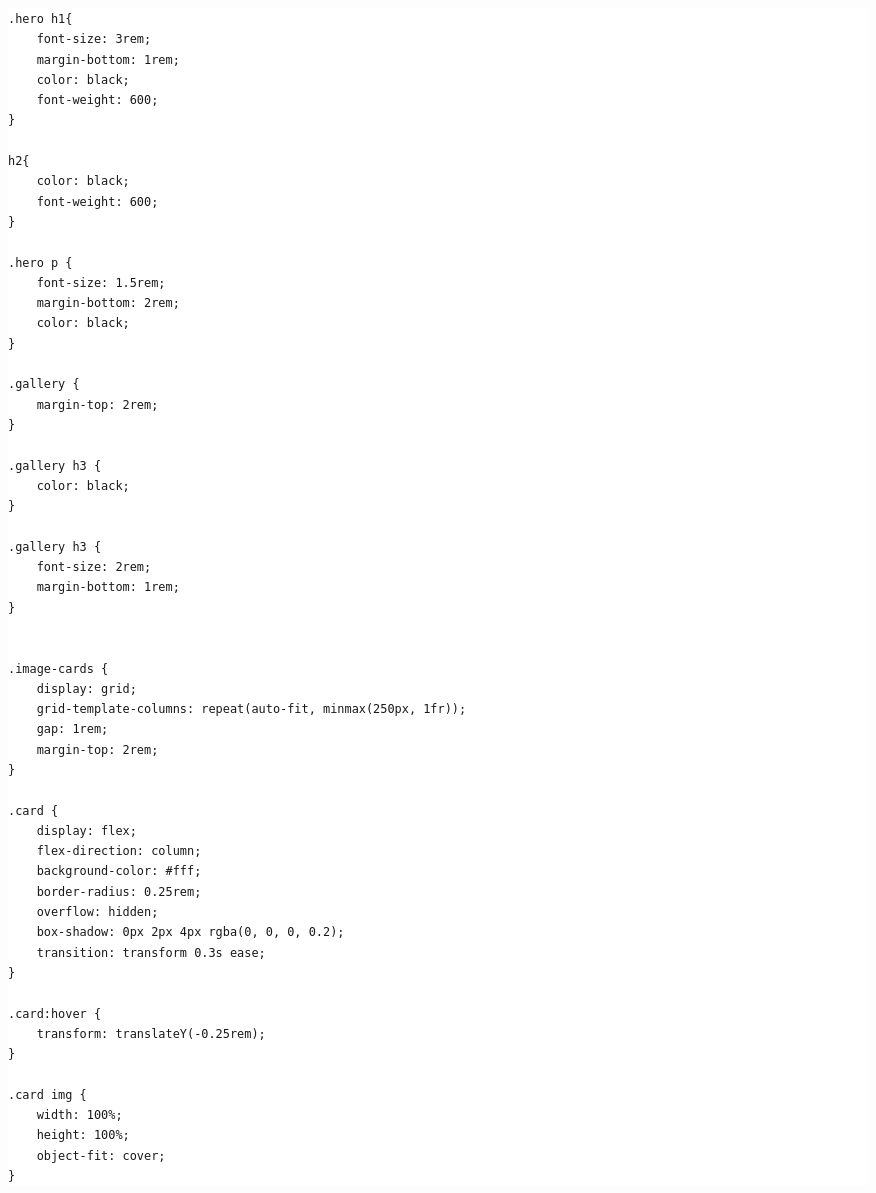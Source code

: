     .hero h1{
        font-size: 3rem;
        margin-bottom: 1rem;
        color: black;
        font-weight: 600;
    }

    h2{
        color: black;
        font-weight: 600;
    }

    .hero p {
        font-size: 1.5rem;
        margin-bottom: 2rem;
        color: black;
    }

    .gallery {
        margin-top: 2rem;
    }

    .gallery h3 {
        color: black;
    }

    .gallery h3 {
        font-size: 2rem;
        margin-bottom: 1rem;
    }


    .image-cards {
        display: grid;
        grid-template-columns: repeat(auto-fit, minmax(250px, 1fr));
        gap: 1rem;
        margin-top: 2rem;
    }

    .card {
        display: flex;
        flex-direction: column;
        background-color: #fff;
        border-radius: 0.25rem;
        overflow: hidden;
        box-shadow: 0px 2px 4px rgba(0, 0, 0, 0.2);
        transition: transform 0.3s ease;
    }

    .card:hover {
        transform: translateY(-0.25rem);
    }

    .card img {
        width: 100%;
        height: 100%;
        object-fit: cover;
    }
